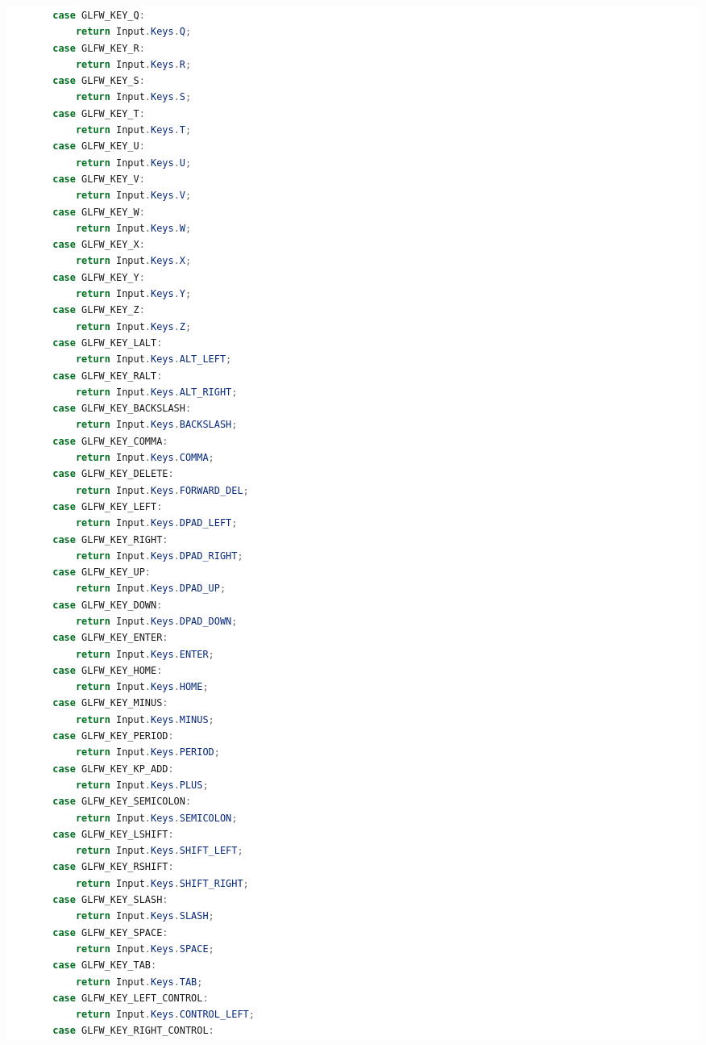 ```java
		case GLFW_KEY_Q:
			return Input.Keys.Q;
		case GLFW_KEY_R:
			return Input.Keys.R;
		case GLFW_KEY_S:
			return Input.Keys.S;
		case GLFW_KEY_T:
			return Input.Keys.T;
		case GLFW_KEY_U:
			return Input.Keys.U;
		case GLFW_KEY_V:
			return Input.Keys.V;
		case GLFW_KEY_W:
			return Input.Keys.W;
		case GLFW_KEY_X:
			return Input.Keys.X;
		case GLFW_KEY_Y:
			return Input.Keys.Y;
		case GLFW_KEY_Z:
			return Input.Keys.Z;
		case GLFW_KEY_LALT:
			return Input.Keys.ALT_LEFT;
		case GLFW_KEY_RALT:
			return Input.Keys.ALT_RIGHT;
		case GLFW_KEY_BACKSLASH:
			return Input.Keys.BACKSLASH;
		case GLFW_KEY_COMMA:
			return Input.Keys.COMMA;
		case GLFW_KEY_DELETE:
			return Input.Keys.FORWARD_DEL;
		case GLFW_KEY_LEFT:
			return Input.Keys.DPAD_LEFT;
		case GLFW_KEY_RIGHT:
			return Input.Keys.DPAD_RIGHT;
		case GLFW_KEY_UP:
			return Input.Keys.DPAD_UP;
		case GLFW_KEY_DOWN:
			return Input.Keys.DPAD_DOWN;
		case GLFW_KEY_ENTER:
			return Input.Keys.ENTER;
		case GLFW_KEY_HOME:
			return Input.Keys.HOME;
		case GLFW_KEY_MINUS:
			return Input.Keys.MINUS;
		case GLFW_KEY_PERIOD:
			return Input.Keys.PERIOD;
		case GLFW_KEY_KP_ADD:
			return Input.Keys.PLUS;
		case GLFW_KEY_SEMICOLON:
			return Input.Keys.SEMICOLON;
		case GLFW_KEY_LSHIFT:
			return Input.Keys.SHIFT_LEFT;
		case GLFW_KEY_RSHIFT:
			return Input.Keys.SHIFT_RIGHT;
		case GLFW_KEY_SLASH:
			return Input.Keys.SLASH;
		case GLFW_KEY_SPACE:
			return Input.Keys.SPACE;
		case GLFW_KEY_TAB:
			return Input.Keys.TAB;
		case GLFW_KEY_LEFT_CONTROL:
			return Input.Keys.CONTROL_LEFT;
		case GLFW_KEY_RIGHT_CONTROL:
```